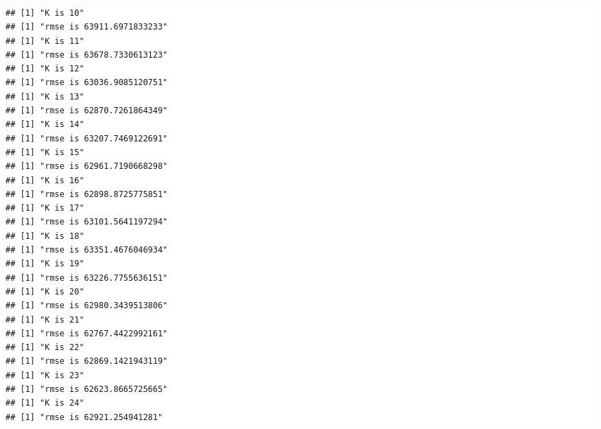     ## [1] "K is 10"
    ## [1] "rmse is 63911.6971833233"
    ## [1] "K is 11"
    ## [1] "rmse is 63678.7330613123"
    ## [1] "K is 12"
    ## [1] "rmse is 63036.9085120751"
    ## [1] "K is 13"
    ## [1] "rmse is 62870.7261864349"
    ## [1] "K is 14"
    ## [1] "rmse is 63207.7469122691"
    ## [1] "K is 15"
    ## [1] "rmse is 62961.7190668298"
    ## [1] "K is 16"
    ## [1] "rmse is 62898.8725775851"
    ## [1] "K is 17"
    ## [1] "rmse is 63101.5641197294"
    ## [1] "K is 18"
    ## [1] "rmse is 63351.4676046934"
    ## [1] "K is 19"
    ## [1] "rmse is 63226.7755636151"
    ## [1] "K is 20"
    ## [1] "rmse is 62980.3439513806"
    ## [1] "K is 21"
    ## [1] "rmse is 62767.4422992161"
    ## [1] "K is 22"
    ## [1] "rmse is 62869.1421943119"
    ## [1] "K is 23"
    ## [1] "rmse is 62623.8665725665"
    ## [1] "K is 24"
    ## [1] "rmse is 62921.254941281"